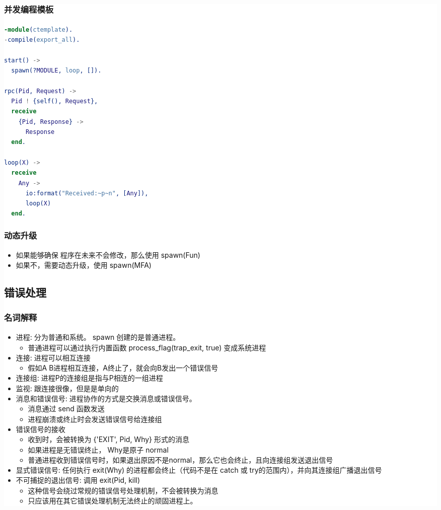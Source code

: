 ### 并发编程模板

```erlang
-module(ctemplate).
-compile(export_all).

start() ->
  spawn(?MODULE, loop, []).

rpc(Pid, Request) ->
  Pid ! {self(), Request},
  receive
    {Pid, Response} ->
      Response
  end.

loop(X) ->
  receive
    Any ->
      io:format("Received:~p~n", [Any]),
      loop(X)
  end.
```



### 动态升级

- 如果能够确保 程序在未来不会修改，那么使用 spawn(Fun)
- 如果不，需要动态升级，使用 spawn(MFA)



## 错误处理

### 名词解释

- 进程: 分为普通和系统。 spawn 创建的是普通进程。
  - 普通进程可以通过执行内置函数 process_flag(trap_exit, true) 变成系统进程
- 连接: 进程可以相互连接
  - 假如A B进程相互连接，A终止了，就会向B发出一个错误信号
- 连接组: 进程P的连接组是指与P相连的一组进程
- 监视: 跟连接很像，但是是单向的
- 消息和错误信号: 进程协作的方式是交换消息或错误信号。
  - 消息通过 send 函数发送
  - 进程崩溃或终止时会发送错误信号给连接组
- 错误信号的接收
  - 收到时，会被转换为 {'EXIT', Pid, Why} 形式的消息
  - 如果进程是无错误终止， Why是原子 normal
  - 普通进程收到错误信号时，如果退出原因不是normal，那么它也会终止，且向连接组发送退出信号
- 显式错误信号: 任何执行 exit(Why) 的进程都会终止（代码不是在 catch 或 try的范围内），并向其连接组广播退出信号
- 不可捕捉的退出信号: 调用 exit(Pid, kill)
  - 这种信号会绕过常规的错误信号处理机制，不会被转换为消息
  - 只应该用在其它错误处理机制无法终止的顽固进程上。
